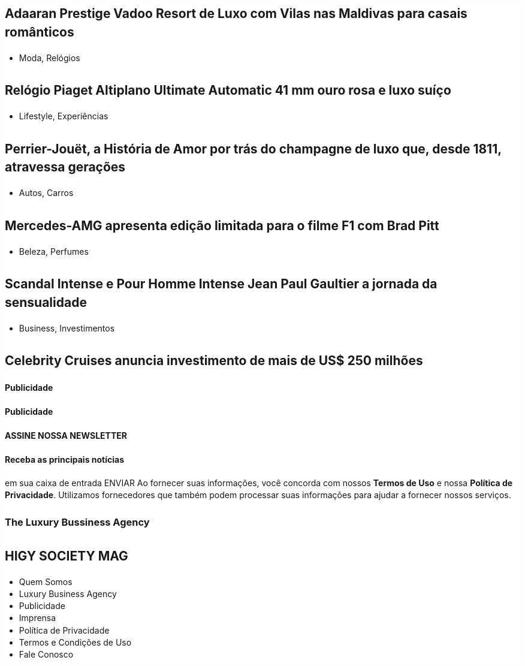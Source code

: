 
## Adaaran Prestige Vadoo Resort de Luxo com Vilas nas Maldivas para casais românticos
  * Moda, Relógios


## Relógio Piaget Altiplano Ultimate Automatic 41 mm ouro rosa e luxo suíço
  * Lifestyle, Experiências


## Perrier-Jouët, a História de Amor por trás do champagne de luxo que, desde 1811, atravessa gerações
  * Autos, Carros


## Mercedes-AMG apresenta edição limitada para o filme F1 com Brad Pitt
  * Beleza, Perfumes


## Scandal Intense e Pour Homme Intense Jean Paul Gaultier a jornada da sensualidade
  * Business, Investimentos


## Celebrity Cruises anuncia investimento de mais de US$ 250 milhões
#### Publicidade
#### Publicidade
#### ASSINE NOSSA NEWSLETTER
#### Receba as principais notícias  
em sua caixa de entrada
ENVIAR
Ao fornecer suas informações, você concorda com nossos **Termos de Uso** e nossa **Política de Privacidade**. Utilizamos fornecedores que também podem processar suas informações para ajudar a fornecer nossos serviços.
### The Luxury Bussiness Agency
## HIGY SOCIETY MAG
  * Quem Somos
  * Luxury Business Agency
  * Publicidade
  * Imprensa
  * Política de Privacidade
  * Termos e Condições de Uso
  * Fale Conosco
